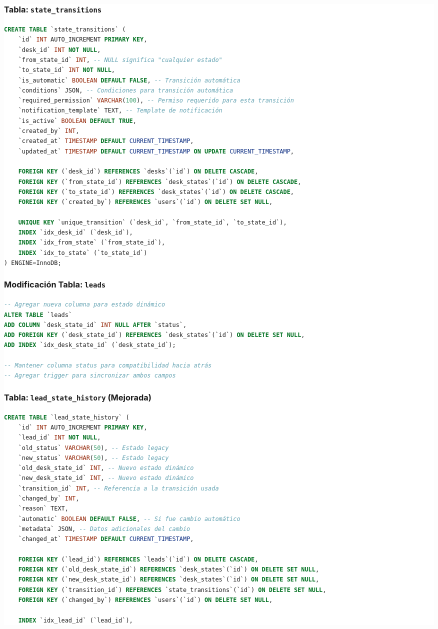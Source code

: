 ### Tabla: `state_transitions`
```sql
CREATE TABLE `state_transitions` (
    `id` INT AUTO_INCREMENT PRIMARY KEY,
    `desk_id` INT NOT NULL,
    `from_state_id` INT, -- NULL significa "cualquier estado"
    `to_state_id` INT NOT NULL,
    `is_automatic` BOOLEAN DEFAULT FALSE, -- Transición automática
    `conditions` JSON, -- Condiciones para transición automática
    `required_permission` VARCHAR(100), -- Permiso requerido para esta transición
    `notification_template` TEXT, -- Template de notificación
    `is_active` BOOLEAN DEFAULT TRUE,
    `created_by` INT,
    `created_at` TIMESTAMP DEFAULT CURRENT_TIMESTAMP,
    `updated_at` TIMESTAMP DEFAULT CURRENT_TIMESTAMP ON UPDATE CURRENT_TIMESTAMP,
    
    FOREIGN KEY (`desk_id`) REFERENCES `desks`(`id`) ON DELETE CASCADE,
    FOREIGN KEY (`from_state_id`) REFERENCES `desk_states`(`id`) ON DELETE CASCADE,
    FOREIGN KEY (`to_state_id`) REFERENCES `desk_states`(`id`) ON DELETE CASCADE,
    FOREIGN KEY (`created_by`) REFERENCES `users`(`id`) ON DELETE SET NULL,
    
    UNIQUE KEY `unique_transition` (`desk_id`, `from_state_id`, `to_state_id`),
    INDEX `idx_desk_id` (`desk_id`),
    INDEX `idx_from_state` (`from_state_id`),
    INDEX `idx_to_state` (`to_state_id`)
) ENGINE=InnoDB;
```

### Modificación Tabla: `leads`
```sql
-- Agregar nueva columna para estado dinámico
ALTER TABLE `leads` 
ADD COLUMN `desk_state_id` INT NULL AFTER `status`,
ADD FOREIGN KEY (`desk_state_id`) REFERENCES `desk_states`(`id`) ON DELETE SET NULL,
ADD INDEX `idx_desk_state_id` (`desk_state_id`);

-- Mantener columna status para compatibilidad hacia atrás
-- Agregar trigger para sincronizar ambos campos
```

### Tabla: `lead_state_history` (Mejorada)
```sql
CREATE TABLE `lead_state_history` (
    `id` INT AUTO_INCREMENT PRIMARY KEY,
    `lead_id` INT NOT NULL,
    `old_status` VARCHAR(50), -- Estado legacy
    `new_status` VARCHAR(50), -- Estado legacy
    `old_desk_state_id` INT, -- Nuevo estado dinámico
    `new_desk_state_id` INT, -- Nuevo estado dinámico
    `transition_id` INT, -- Referencia a la transición usada
    `changed_by` INT,
    `reason` TEXT,
    `automatic` BOOLEAN DEFAULT FALSE, -- Si fue cambio automático
    `metadata` JSON, -- Datos adicionales del cambio
    `changed_at` TIMESTAMP DEFAULT CURRENT_TIMESTAMP,
    
    FOREIGN KEY (`lead_id`) REFERENCES `leads`(`id`) ON DELETE CASCADE,
    FOREIGN KEY (`old_desk_state_id`) REFERENCES `desk_states`(`id`) ON DELETE SET NULL,
    FOREIGN KEY (`new_desk_state_id`) REFERENCES `desk_states`(`id`) ON DELETE SET NULL,
    FOREIGN KEY (`transition_id`) REFERENCES `state_transitions`(`id`) ON DELETE SET NULL,
    FOREIGN KEY (`changed_by`) REFERENCES `users`(`id`) ON DELETE SET NULL,
    
    INDEX `idx_lead_id` (`lead_id`),
```